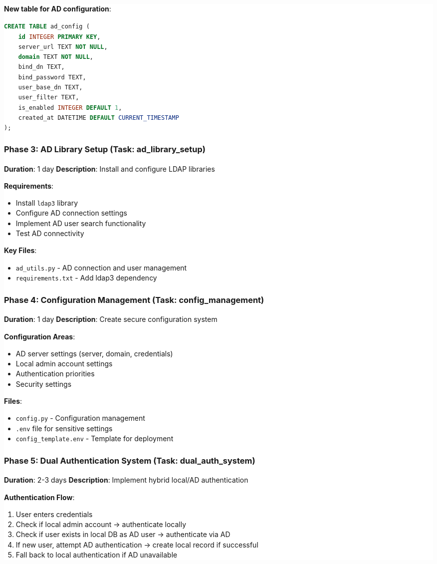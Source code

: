 **New table for AD configuration**:
```sql
CREATE TABLE ad_config (
    id INTEGER PRIMARY KEY,
    server_url TEXT NOT NULL,
    domain TEXT NOT NULL,
    bind_dn TEXT,
    bind_password TEXT,
    user_base_dn TEXT,
    user_filter TEXT,
    is_enabled INTEGER DEFAULT 1,
    created_at DATETIME DEFAULT CURRENT_TIMESTAMP
);
```

### Phase 3: AD Library Setup (Task: ad_library_setup)
**Duration**: 1 day
**Description**: Install and configure LDAP libraries

**Requirements**:
- Install `ldap3` library
- Configure AD connection settings
- Implement AD user search functionality
- Test AD connectivity

**Key Files**:
- `ad_utils.py` - AD connection and user management
- `requirements.txt` - Add ldap3 dependency

### Phase 4: Configuration Management (Task: config_management)
**Duration**: 1 day
**Description**: Create secure configuration system

**Configuration Areas**:
- AD server settings (server, domain, credentials)
- Local admin account settings
- Authentication priorities
- Security settings

**Files**:
- `config.py` - Configuration management
- `.env` file for sensitive settings
- `config_template.env` - Template for deployment

### Phase 5: Dual Authentication System (Task: dual_auth_system)
**Duration**: 2-3 days
**Description**: Implement hybrid local/AD authentication

**Authentication Flow**:
1. User enters credentials
2. Check if local admin account → authenticate locally
3. Check if user exists in local DB as AD user → authenticate via AD
4. If new user, attempt AD authentication → create local record if successful
5. Fall back to local authentication if AD unavailable
